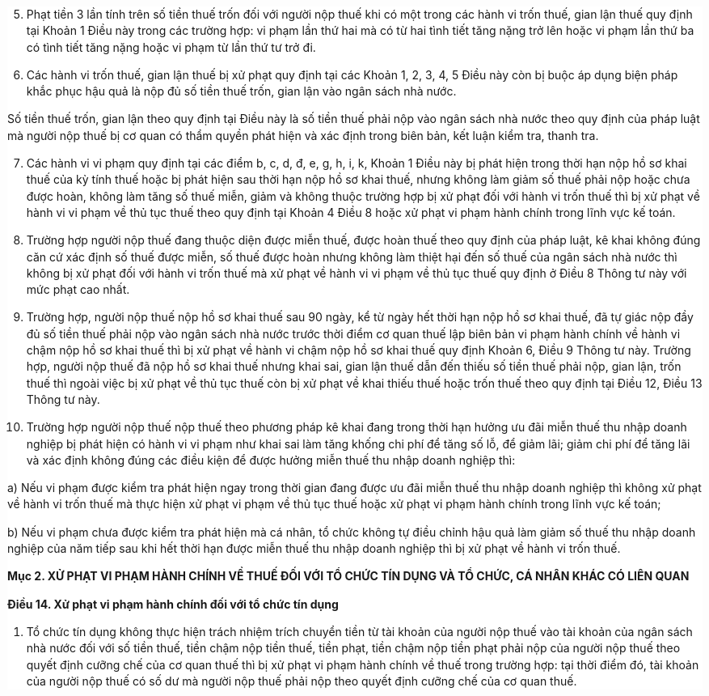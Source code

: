 5. Phạt tiền 3 lần tính trên số tiền thuế trốn đối với người nộp thuế khi có một trong các hành vi trốn thuế, gian lận thuế quy định tại Khoản 1 Điều này trong các trường hợp: vi phạm lần thứ hai mà có từ hai tình tiết tăng nặng trở lên hoặc vi phạm lần thứ ba có tình tiết tăng nặng hoặc vi phạm từ lần thứ tư trở đi.  

6. Các hành vi trốn thuế, gian lận thuế bị xử phạt quy định tại các Khoản 1, 2, 3, 4, 5 Điều này còn bị buộc áp dụng biện pháp khắc phục hậu quả là nộp đủ số tiền thuế trốn, gian lận vào ngân sách nhà nước.  

Số tiền thuế trốn, gian lận theo quy định tại Điều này là số tiền thuế phải nộp vào ngân sách nhà nước theo quy định của pháp luật mà người nộp thuế bị cơ quan có thẩm quyền phát hiện và xác định trong biên bản, kết luận kiểm tra, thanh tra.  

7. Các hành vi vi phạm quy định tại các điểm b, c, d, đ, e, g, h, i, k, Khoản 1 Điều này bị phát hiện trong thời hạn nộp hồ sơ khai thuế của kỳ tính thuế hoặc bị phát hiện sau thời hạn nộp hồ sơ khai thuế, nhưng không làm giảm số thuế phải nộp hoặc chưa được hoàn, không làm tăng số thuế miễn, giảm và không thuộc trường hợp bị xử phạt đối với hành vi trốn thuế thì bị xử phạt về hành vi vi phạm về thủ tục thuế theo quy định tại Khoản 4 Điều 8 hoặc xử phạt vi phạm hành chính trong lĩnh vực kế toán.  

8. Trường hợp người nộp thuế đang thuộc diện được miễn thuế, được hoàn thuế theo quy định của pháp luật, kê khai không đúng căn cứ xác định số thuế được miễn, số thuế được hoàn nhưng không làm thiệt hại đến số thuế của ngân sách nhà nước thì không bị xử phạt đối với hành vi trốn thuế mà xử phạt về hành vi vi phạm về thủ tục thuế quy định ở Điều 8 Thông tư này với mức phạt cao nhất.  

9. Trường hợp, người nộp thuế nộp hồ sơ khai thuế sau 90 ngày, kể từ ngày hết thời hạn nộp hồ sơ khai thuế, đã tự giác nộp đầy đủ số tiền thuế phải nộp vào ngân sách nhà nước trước thời điểm cơ quan thuế lập biên bản vi phạm hành chính về hành vi chậm nộp hồ sơ khai thuế thì bị xử phạt về hành vi chậm nộp hồ sơ khai thuế quy định Khoản 6, Điều 9 Thông tư này. Trường hợp, người nộp thuế đã nộp hồ sơ khai thuế nhưng khai sai, gian lận thuế dẫn đến thiếu số tiền thuế phải nộp, gian lận, trốn thuế thì ngoài việc bị xử phạt về thủ tục thuế còn bị xử phạt về khai thiếu thuế hoặc trốn thuế theo quy định tại Điều 12, Điều 13 Thông tư này.  

10. Trường hợp người nộp thuế nộp thuế theo phương pháp kê khai đang trong thời hạn hưởng ưu đãi miễn thuế thu nhập doanh nghiệp bị phát hiện có hành vi vi phạm như khai sai làm tăng khống chi phí để tăng số lỗ, để giảm lãi; giảm chi phí để tăng lãi và xác định không đúng các điều kiện để được hưởng miễn thuế thu nhập doanh nghiệp thì:  

a) Nếu vi phạm được kiểm tra phát hiện ngay trong thời gian đang được ưu đãi miễn thuế thu nhập doanh nghiệp thì không xử phạt về hành vi trốn thuế mà thực hiện xử phạt vi phạm về thủ tục thuế hoặc xử phạt vi phạm hành chính trong lĩnh vực kế toán;  

b) Nếu vi phạm chưa được kiểm tra phát hiện mà cá nhân, tổ chức không tự điều chỉnh hậu quả làm giảm số thuế thu nhập doanh nghiệp của năm tiếp sau khi hết thời hạn được miễn thuế thu nhập doanh nghiệp thì bị xử phạt về hành vi trốn thuế.



  

**Mục 2. XỬ PHẠT VI PHẠM HÀNH CHÍNH VỀ THUẾ ĐỐI VỚI TỔ CHỨC TÍN DỤNG VÀ TỔ CHỨC, CÁ NHÂN KHÁC CÓ LIÊN QUAN**

**Điều 14. Xử phạt vi phạm hành chính đối với tổ chức tín dụng**   

1. Tổ chức tín dụng không thực hiện trách nhiệm trích chuyển tiền từ tài khoản của người nộp thuế vào tài khoản của ngân sách nhà nước đối với số tiền thuế, tiền chậm nộp tiền thuế, tiền phạt, tiền chậm nộp tiền phạt phải nộp của người nộp thuế theo quyết định cưỡng chế của cơ quan thuế thì bị xử phạt vi phạm hành chính về thuế trong trường hợp: tại thời điểm đó, tài khoản của người nộp thuế có số dư mà người nộp thuế phải nộp theo quyết định cưỡng chế của cơ quan thuế.  
